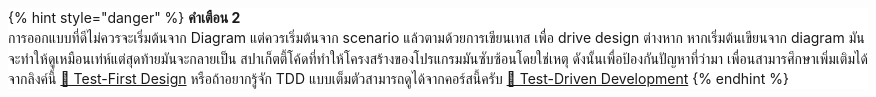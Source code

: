 {% hint style="danger" %}
**คำเตือน 2**  
การออกแบบที่ดีไม่ควรจะเริ่มต้นจาก Diagram แต่ควรเริ่มต้นจาก scenario แล้วตามด้วยการเขียนเทส เพื่อ drive design ต่างหาก หากเริ่มต้นเขียนจาก diagram มันจะทำให้ดูเหมือนเท่ห์แต่สุดท้ายมันจะกลายเป็น สปาเก็ตตี้โค้ดที่ทำให้โครงสร้างของโปรแกรมมันซับซ้อนโดยใช่เหตุ ดังนั้นเพื่อป้องกันปัญหาที่ว่ามา เพื่อนสามารศึกษาเพิ่มเติมได้จากลิงค์นี้ [👦 Test-First Design](https://saladpuk.gitbook.io/learn/basic/test-first-design) หรือถ้าอยากรู้จัก TDD แบบเต็มตัวสามารถดูได้จากคอร์สนี้ครับ [👦 Test-Driven Development](https://saladpuk.gitbook.io/learn/software-testing/tdd101)
{% endhint %}

